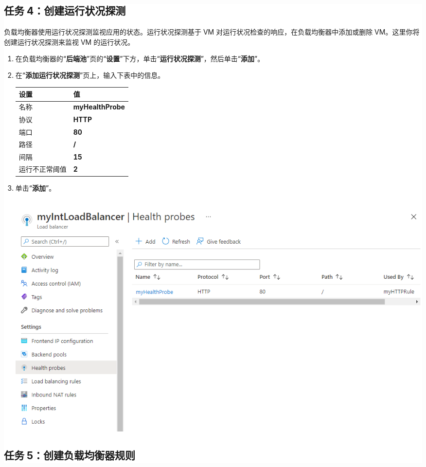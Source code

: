    

## 任务 4：创建运行状况探测

负载均衡器使用运行状况探测监视应用的状态。运行状况探测基于 VM 对运行状况检查的响应，在负载均衡器中添加或删除 VM。这里你将创建运行状况探测来监视 VM 的运行状况。

1. 在负载均衡器的“**后端池**”页的“**设置**”下方，单击“**运行状况探测**”，然后单击“**添加**”。

2. 在“**添加运行状况探测**”页上，输入下表中的信息。

   | **设置**         | **值**         |
   | ------------------- | ----------------- |
   | 名称                | **myHealthProbe** |
   | 协议            | **HTTP**          |
   | 端口                | **80**            |
   | 路径                | **/**             |
   | 间隔            | **15**            |
   | 运行不正常阈值 | **2**             |

3. 单击“**添加**”。

   ![显示负载均衡器中创建的运行状况探测](../media/create-healthprobe.png)



## 任务 5：创建负载均衡器规则
